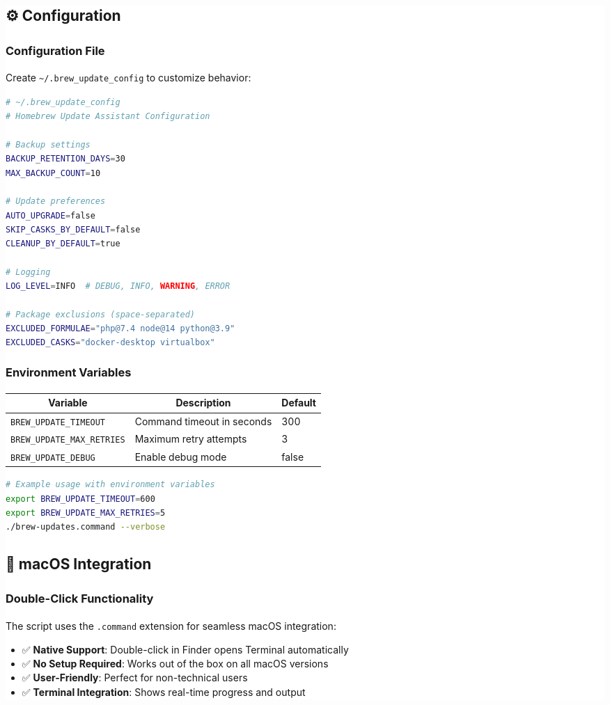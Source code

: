 ## ⚙️ Configuration

### Configuration File
Create `~/.brew_update_config` to customize behavior:

```bash
# ~/.brew_update_config
# Homebrew Update Assistant Configuration

# Backup settings
BACKUP_RETENTION_DAYS=30
MAX_BACKUP_COUNT=10

# Update preferences
AUTO_UPGRADE=false
SKIP_CASKS_BY_DEFAULT=false
CLEANUP_BY_DEFAULT=true

# Logging
LOG_LEVEL=INFO  # DEBUG, INFO, WARNING, ERROR

# Package exclusions (space-separated)
EXCLUDED_FORMULAE="php@7.4 node@14 python@3.9"
EXCLUDED_CASKS="docker-desktop virtualbox"
```

### Environment Variables

| Variable | Description | Default |
|----------|-------------|---------|
| `BREW_UPDATE_TIMEOUT` | Command timeout in seconds | 300 |
| `BREW_UPDATE_MAX_RETRIES` | Maximum retry attempts | 3 |
| `BREW_UPDATE_DEBUG` | Enable debug mode | false |

```bash
# Example usage with environment variables
export BREW_UPDATE_TIMEOUT=600
export BREW_UPDATE_MAX_RETRIES=5
./brew-updates.command --verbose
```

## 🍎 macOS Integration

### Double-Click Functionality
The script uses the `.command` extension for seamless macOS integration:

- ✅ **Native Support**: Double-click in Finder opens Terminal automatically
- ✅ **No Setup Required**: Works out of the box on all macOS versions
- ✅ **User-Friendly**: Perfect for non-technical users
- ✅ **Terminal Integration**: Shows real-time progress and output

